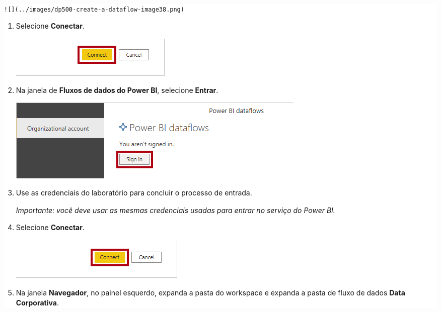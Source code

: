     ![](../images/dp500-create-a-dataflow-image38.png)

1. Selecione **Conectar**.

    ![](../images/dp500-create-a-dataflow-image39.png)

  

1. Na janela de **Fluxos de dados do Power BI**, selecione **Entrar**.

    ![](../images/dp500-create-a-dataflow-image40.png)

1. Use as credenciais do laboratório para concluir o processo de entrada.

    *Importante: você deve usar as mesmas credenciais usadas para entrar no serviço do Power BI.*

1. Selecione **Conectar**.

    ![](../images/dp500-create-a-dataflow-image41.png)

1. Na janela **Navegador**, no painel esquerdo, expanda a pasta do workspace e expanda a pasta de fluxo de dados **Data Corporativa**.
